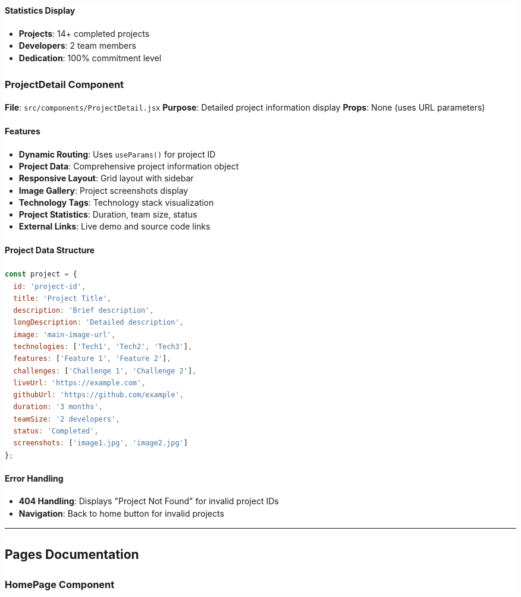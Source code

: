 #### Statistics Display

- **Projects**: 14+ completed projects
- **Developers**: 2 team members
- **Dedication**: 100% commitment level

### ProjectDetail Component

**File**: `src/components/ProjectDetail.jsx`
**Purpose**: Detailed project information display
**Props**: None (uses URL parameters)

#### Features

- **Dynamic Routing**: Uses `useParams()` for project ID
- **Project Data**: Comprehensive project information object
- **Responsive Layout**: Grid layout with sidebar
- **Image Gallery**: Project screenshots display
- **Technology Tags**: Technology stack visualization
- **Project Statistics**: Duration, team size, status
- **External Links**: Live demo and source code links

#### Project Data Structure

```javascript
const project = {
  id: 'project-id',
  title: 'Project Title',
  description: 'Brief description',
  longDescription: 'Detailed description',
  image: 'main-image-url',
  technologies: ['Tech1', 'Tech2', 'Tech3'],
  features: ['Feature 1', 'Feature 2'],
  challenges: ['Challenge 1', 'Challenge 2'],
  liveUrl: 'https://example.com',
  githubUrl: 'https://github.com/example',
  duration: '3 months',
  teamSize: '2 developers',
  status: 'Completed',
  screenshots: ['image1.jpg', 'image2.jpg']
};
```

#### Error Handling

- **404 Handling**: Displays "Project Not Found" for invalid project IDs
- **Navigation**: Back to home button for invalid projects

---

## Pages Documentation

### HomePage Component
